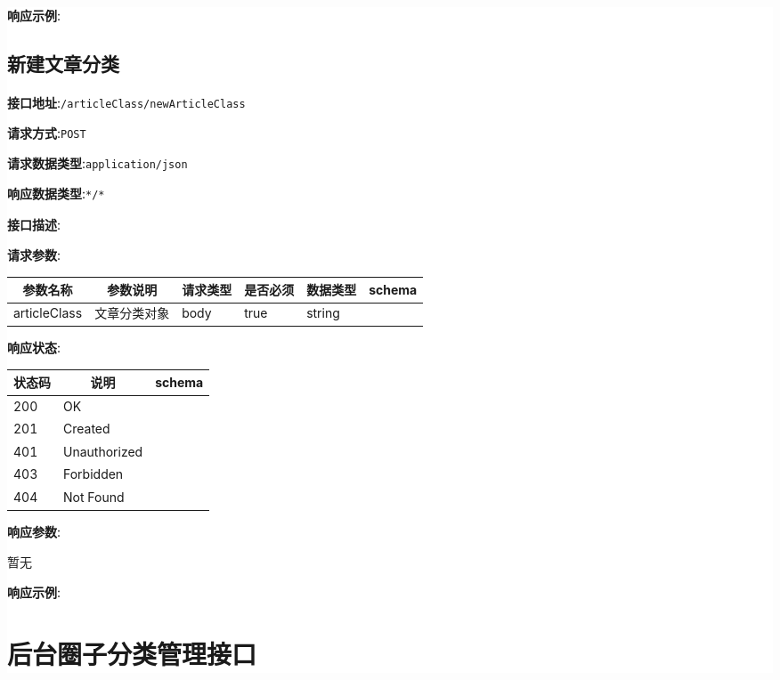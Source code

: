 **响应示例**:
```javascript

```


## 新建文章分类


**接口地址**:`/articleClass/newArticleClass`


**请求方式**:`POST`


**请求数据类型**:`application/json`


**响应数据类型**:`*/*`


**接口描述**:


**请求参数**:


| 参数名称 | 参数说明 | 请求类型    | 是否必须 | 数据类型 | schema |
| -------- | -------- | ----- | -------- | -------- | ------ |
|articleClass|文章分类对象|body|true|string||


**响应状态**:


| 状态码 | 说明 | schema |
| -------- | -------- | ----- | 
|200|OK||
|201|Created||
|401|Unauthorized||
|403|Forbidden||
|404|Not Found||


**响应参数**:


暂无


**响应示例**:
```javascript

```


# 后台圈子分类管理接口
